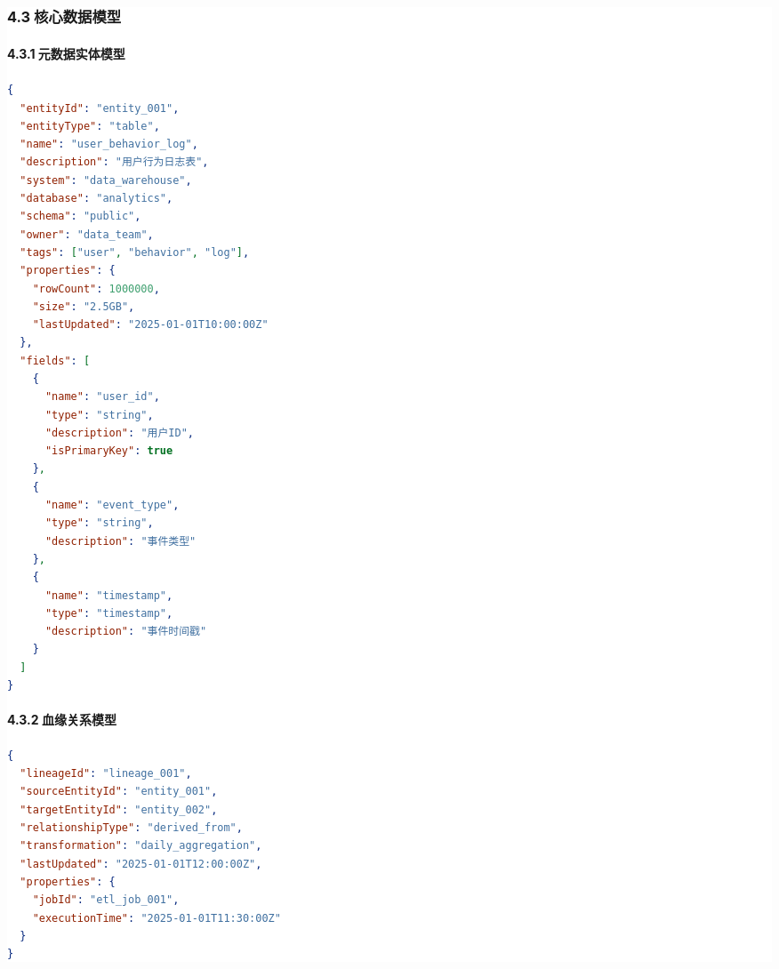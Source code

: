 ### 4.3 核心数据模型

#### 4.3.1 元数据实体模型

```json
{
  "entityId": "entity_001",
  "entityType": "table",
  "name": "user_behavior_log",
  "description": "用户行为日志表",
  "system": "data_warehouse",
  "database": "analytics",
  "schema": "public",
  "owner": "data_team",
  "tags": ["user", "behavior", "log"],
  "properties": {
    "rowCount": 1000000,
    "size": "2.5GB",
    "lastUpdated": "2025-01-01T10:00:00Z"
  },
  "fields": [
    {
      "name": "user_id",
      "type": "string",
      "description": "用户ID",
      "isPrimaryKey": true
    },
    {
      "name": "event_type",
      "type": "string",
      "description": "事件类型"
    },
    {
      "name": "timestamp",
      "type": "timestamp",
      "description": "事件时间戳"
    }
  ]
}
```

#### 4.3.2 血缘关系模型

```json
{
  "lineageId": "lineage_001",
  "sourceEntityId": "entity_001",
  "targetEntityId": "entity_002",
  "relationshipType": "derived_from",
  "transformation": "daily_aggregation",
  "lastUpdated": "2025-01-01T12:00:00Z",
  "properties": {
    "jobId": "etl_job_001",
    "executionTime": "2025-01-01T11:30:00Z"
  }
}
```
